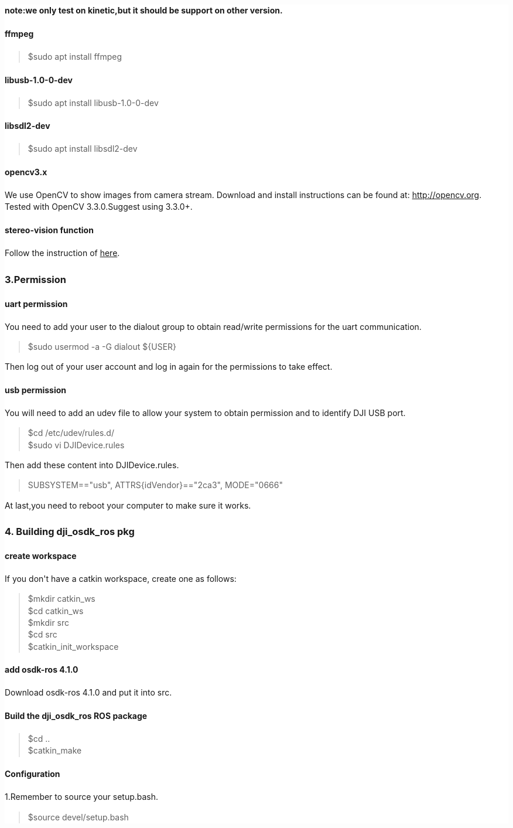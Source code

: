 __note:we only test on kinetic,but it should be support on other version.__
#### ffmpeg
> $sudo apt install ffmpeg  
#### libusb-1.0-0-dev
> $sudo apt install libusb-1.0-0-dev
#### libsdl2-dev
> $sudo apt install libsdl2-dev
#### opencv3.x
We use OpenCV to show images from camera stream. Download and install instructions can be found at: http://opencv.org. Tested with OpenCV 3.3.0.Suggest using 3.3.0+.
#### stereo-vision function
Follow the instruction of [here](https://developer.dji.com/onboard-sdk/documentation/sample-doc/advanced-sensing-stereo-depth-perception.html).

### 3.Permission
#### uart permission
You need to add your user to the dialout group to obtain read/write permissions for the uart communication.
>$sudo usermod -a -G dialout ${USER}  
>
Then log out of your user account and log in again for the permissions to take effect.

#### usb permission
You will need to add an udev file to allow your system to obtain permission and to identify DJI USB port.
>$cd /etc/udev/rules.d/  
>$sudo vi DJIDevice.rules

Then add these content into DJIDevice.rules.
>SUBSYSTEM=="usb", ATTRS{idVendor}=="2ca3", MODE="0666"

At last,you need to reboot your computer to make sure it works.

### 4. Building dji_osdk_ros pkg
#### create workspace
If you don't have a catkin workspace, create one as follows:
>$mkdir catkin_ws  
>$cd catkin_ws  
>$mkdir src  
>$cd src  
>$catkin_init_workspace
#### add osdk-ros 4.1.0 
Download osdk-ros 4.1.0 and put it into src.
#### Build the dji_osdk_ros ROS package
>$cd ..  
>$catkin_make
#### Configuration
1.Remember to source your setup.bash.
>$source devel/setup.bash  
